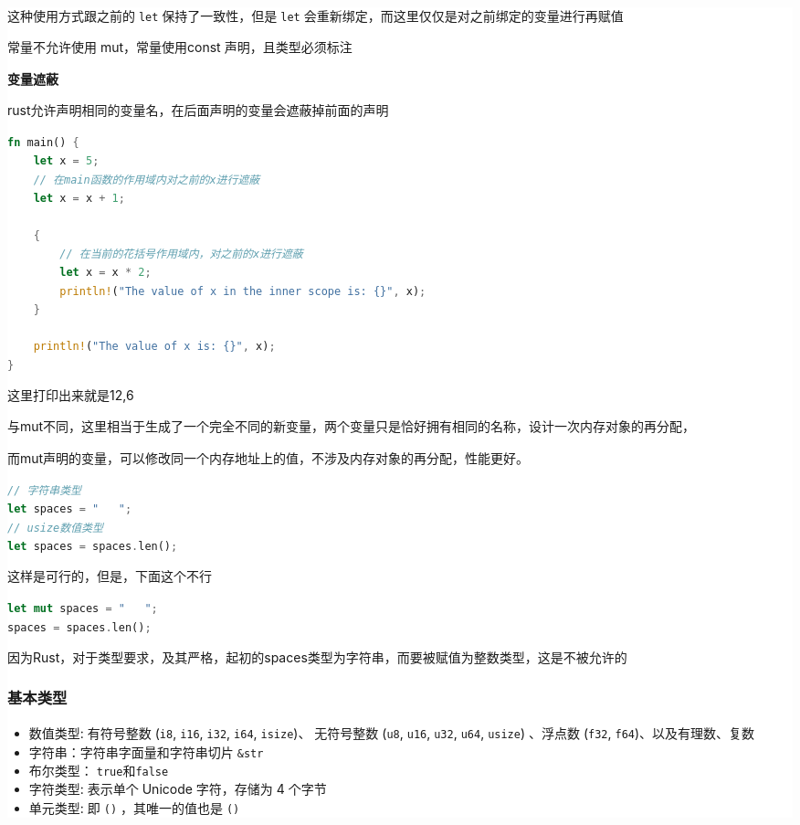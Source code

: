 这种使用方式跟之前的 `let` 保持了一致性，但是 `let` 会重新绑定，而这里仅仅是对之前绑定的变量进行再赋值



常量不允许使用 mut，常量使用const 声明，且类型必须标注



**变量遮蔽**

rust允许声明相同的变量名，在后面声明的变量会遮蔽掉前面的声明

```rust
fn main() {
    let x = 5;
    // 在main函数的作用域内对之前的x进行遮蔽
    let x = x + 1;

    {
        // 在当前的花括号作用域内，对之前的x进行遮蔽
        let x = x * 2;
        println!("The value of x in the inner scope is: {}", x);
    }

    println!("The value of x is: {}", x);
}
```

这里打印出来就是12,6

与mut不同，这里相当于生成了一个完全不同的新变量，两个变量只是恰好拥有相同的名称，设计一次内存对象的再分配，

而mut声明的变量，可以修改同一个内存地址上的值，不涉及内存对象的再分配，性能更好。

```rust
// 字符串类型
let spaces = "   ";
// usize数值类型
let spaces = spaces.len();
```

这样是可行的，但是，下面这个不行

```rust
let mut spaces = "   ";
spaces = spaces.len();
```

因为Rust，对于类型要求，及其严格，起初的spaces类型为字符串，而要被赋值为整数类型，这是不被允许的



### 基本类型

- 数值类型: 有符号整数 (`i8`, `i16`, `i32`, `i64`, `isize`)、 无符号整数 (`u8`, `u16`, `u32`, `u64`, `usize`) 、浮点数 (`f32`, `f64`)、以及有理数、复数
- 字符串：字符串字面量和字符串切片 `&str`
- 布尔类型： `true`和`false`
- 字符类型: 表示单个 Unicode 字符，存储为 4 个字节
- 单元类型: 即 `()` ，其唯一的值也是 `()`
